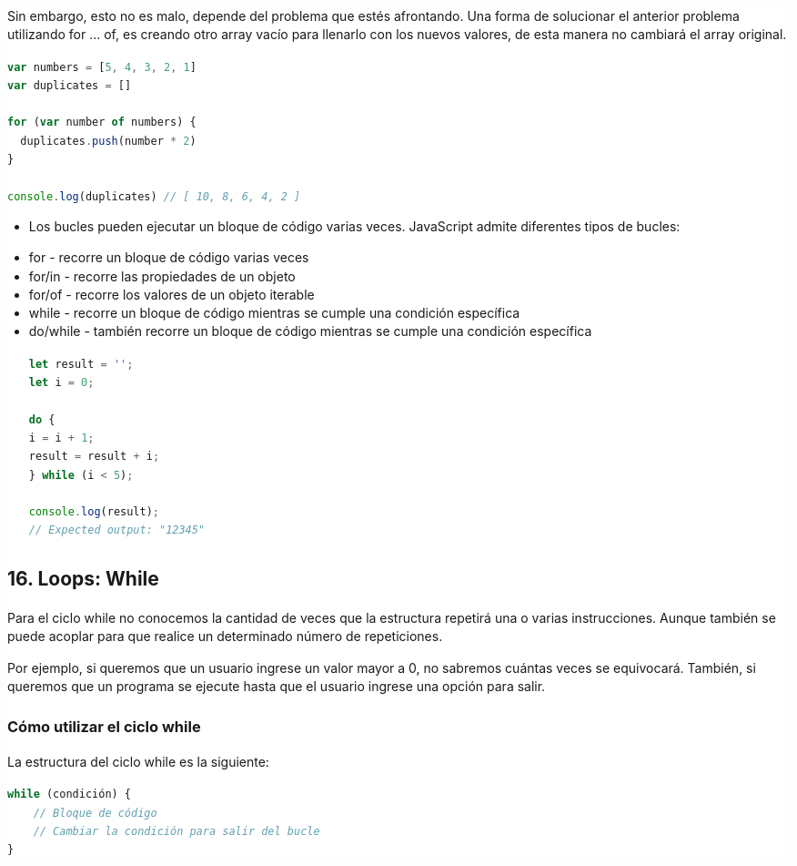 Sin embargo, esto no es malo, depende del problema que estés afrontando. Una forma de solucionar el anterior problema utilizando for ... of, es creando otro array vacío para llenarlo con los nuevos valores, de esta manera no cambiará el array original.

~~~js
var numbers = [5, 4, 3, 2, 1]
var duplicates = []

for (var number of numbers) {
  duplicates.push(number * 2)
}

console.log(duplicates) // [ 10, 8, 6, 4, 2 ]
~~~



* Los bucles pueden ejecutar un bloque de código varias veces. JavaScript admite diferentes tipos de bucles:

- for - recorre un bloque de código varias veces
- for/in - recorre las propiedades de un objeto
- for/of - recorre los valores de un objeto iterable
- while - recorre un bloque de código mientras se cumple una condición específica
- do/while - también recorre un bloque de código mientras se cumple una condición específica
    ~~~js
    let result = '';
    let i = 0;

    do {
    i = i + 1;
    result = result + i;
    } while (i < 5);

    console.log(result);
    // Expected output: "12345"
    ~~~



## 16. Loops: While

Para el ciclo while no conocemos la cantidad de veces que la estructura repetirá una o varias instrucciones. Aunque también se puede acoplar para que realice un determinado número de repeticiones.

Por ejemplo, si queremos que un usuario ingrese un valor mayor a 0, no sabremos cuántas veces se equivocará. También, si queremos que un programa se ejecute hasta que el usuario ingrese una opción para salir.

### Cómo utilizar el ciclo while
La estructura del ciclo while es la siguiente:

~~~js
while (condición) {
    // Bloque de código
    // Cambiar la condición para salir del bucle
}
~~~
